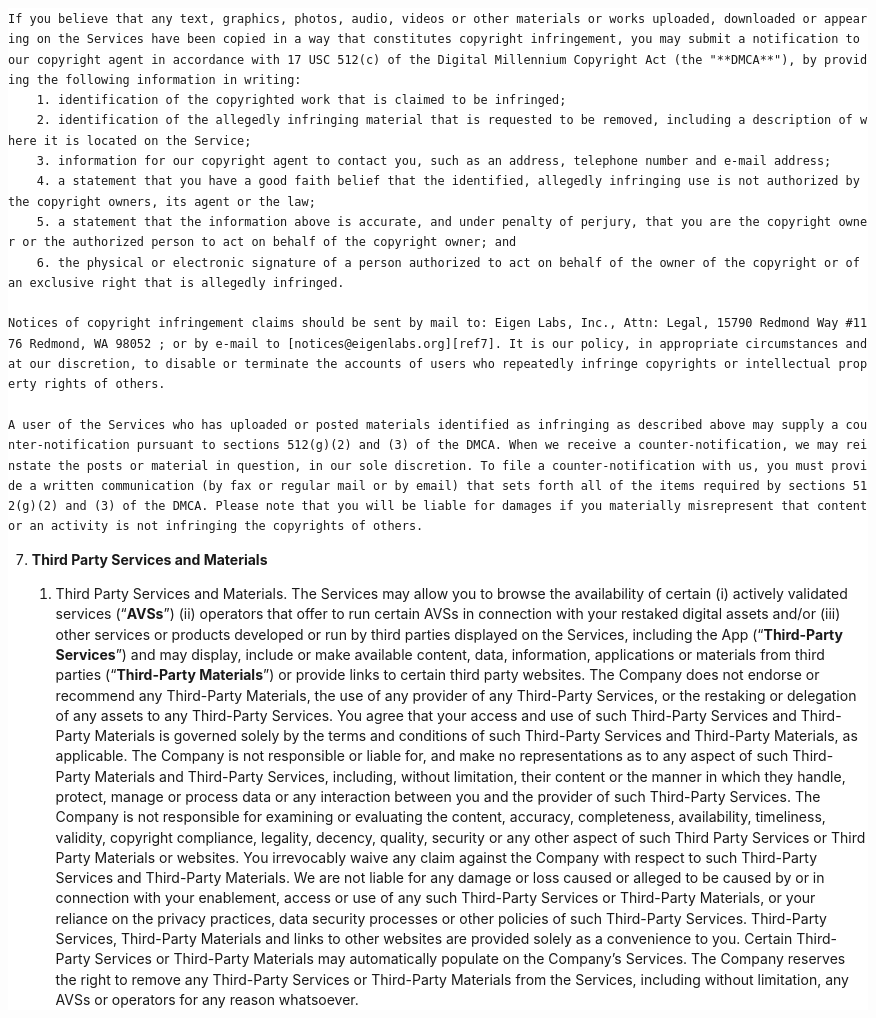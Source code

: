     If you believe that any text, graphics, photos, audio, videos or other materials or works uploaded, downloaded or appearing on the Services have been copied in a way that constitutes copyright infringement, you may submit a notification to our copyright agent in accordance with 17 USC 512(c) of the Digital Millennium Copyright Act (the "**DMCA**"), by providing the following information in writing:
        1. identification of the copyrighted work that is claimed to be infringed;
        2. identification of the allegedly infringing material that is requested to be removed, including a description of where it is located on the Service;
        3. information for our copyright agent to contact you, such as an address, telephone number and e-mail address;
        4. a statement that you have a good faith belief that the identified, allegedly infringing use is not authorized by the copyright owners, its agent or the law;
        5. a statement that the information above is accurate, and under penalty of perjury, that you are the copyright owner or the authorized person to act on behalf of the copyright owner; and
        6. the physical or electronic signature of a person authorized to act on behalf of the owner of the copyright or of an exclusive right that is allegedly infringed.

    Notices of copyright infringement claims should be sent by mail to: Eigen Labs, Inc., Attn: Legal, 15790 Redmond Way #1176 Redmond, WA 98052 ; or by e-mail to [notices@eigenlabs.org][ref7]. It is our policy, in appropriate circumstances and at our discretion, to disable or terminate the accounts of users who repeatedly infringe copyrights or intellectual property rights of others.

    A user of the Services who has uploaded or posted materials identified as infringing as described above may supply a counter-notification pursuant to sections 512(g)(2) and (3) of the DMCA. When we receive a counter-notification, we may reinstate the posts or material in question, in our sole discretion. To file a counter-notification with us, you must provide a written communication (by fax or regular mail or by email) that sets forth all of the items required by sections 512(g)(2) and (3) of the DMCA. Please note that you will be liable for damages if you materially misrepresent that content or an activity is not infringing the copyrights of others.

7. **Third Party Services and Materials**

    1. Third Party Services and Materials. The Services may allow you to browse the availability of  certain (i) actively validated services (“**AVSs**”) (ii) operators that offer to run certain AVSs  in connection with your restaked digital assets and/or (iii) other services or products developed or run by third parties displayed on the Services, including the App  (“**Third-Party Services**”) and may display, include or make available content, data, information, applications or materials from third parties (“**Third-Party Materials**”) or provide links to certain third party websites.  The Company does not endorse or recommend any Third-Party Materials, the use of any provider of any Third-Party Services, or the restaking or delegation of any assets to any Third-Party Services. You agree that your access and use of such Third-Party Services and Third-Party Materials is governed solely by the terms and conditions of such Third-Party Services and Third-Party Materials, as applicable. The Company is not responsible or liable for, and make no representations as to any aspect of such Third-Party Materials and Third-Party Services, including, without limitation, their content or the manner in which they handle, protect, manage or process data or any interaction between you and the provider of such Third-Party Services. The Company is not responsible for examining or evaluating the content, accuracy, completeness, availability, timeliness, validity, copyright compliance, legality, decency, quality, security or any other aspect of such Third Party Services or Third Party Materials or websites. You irrevocably waive any claim against the Company with respect to such Third-Party Services and Third-Party Materials. We are not liable for any damage or loss caused or alleged to be caused by or in connection with your enablement, access or use of any such Third-Party Services or Third-Party Materials, or your reliance on the privacy practices, data security processes or other policies of such Third-Party Services. Third-Party Services, Third-Party Materials and links to other websites are provided solely as a convenience to you. Certain Third-Party Services or Third-Party Materials may automatically populate on the Company’s Services. The Company reserves the right to remove any Third-Party Services or Third-Party Materials from the Services, including without limitation, any AVSs or operators for any reason whatsoever. 


[ref1]: http://research.eigenlayer.xyz
[ref2]: https://docs.eigenlayer.xyz
[ref3]: mailto:admin@eigenlabs.org
[ref4]: ./eigenlayer-privacy-policy.md
[ref5]: https://research.eigenlayer.xyz/t/welcome-to-eigenlayer-research/4
[ref6]: https://docs.eigenlayer.xyz/
[ref7]: mailto:notices@eigenlabs.org